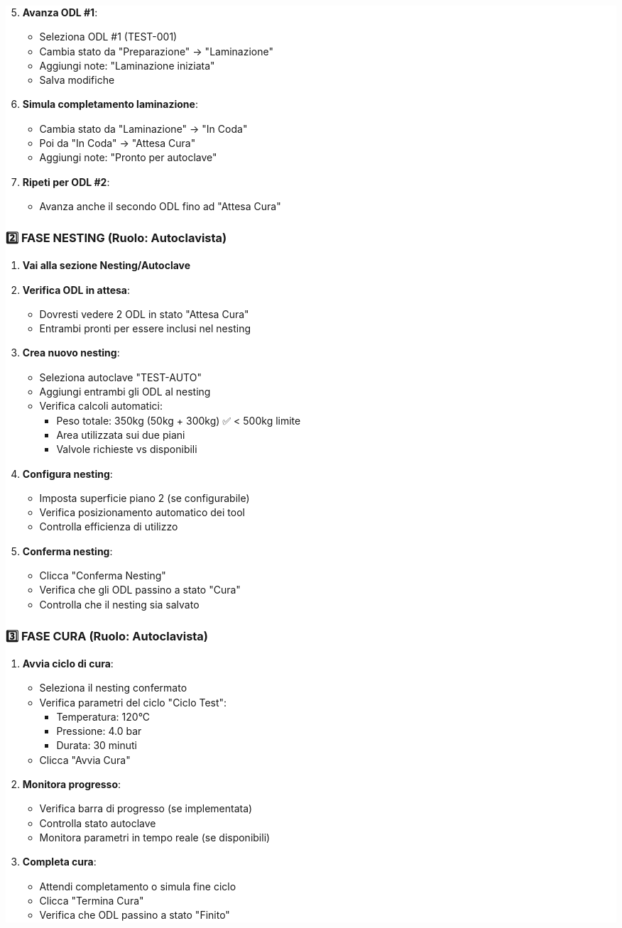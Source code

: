 5. **Avanza ODL #1**:
   - Seleziona ODL #1 (TEST-001)
   - Cambia stato da "Preparazione" → "Laminazione"
   - Aggiungi note: "Laminazione iniziata"
   - Salva modifiche

6. **Simula completamento laminazione**:
   - Cambia stato da "Laminazione" → "In Coda"
   - Poi da "In Coda" → "Attesa Cura"
   - Aggiungi note: "Pronto per autoclave"

7. **Ripeti per ODL #2**:
   - Avanza anche il secondo ODL fino ad "Attesa Cura"

### 2️⃣ **FASE NESTING** (Ruolo: Autoclavista)

1. **Vai alla sezione Nesting/Autoclave**
2. **Verifica ODL in attesa**:
   - Dovresti vedere 2 ODL in stato "Attesa Cura"
   - Entrambi pronti per essere inclusi nel nesting

3. **Crea nuovo nesting**:
   - Seleziona autoclave "TEST-AUTO"
   - Aggiungi entrambi gli ODL al nesting
   - Verifica calcoli automatici:
     - Peso totale: 350kg (50kg + 300kg) ✅ < 500kg limite
     - Area utilizzata sui due piani
     - Valvole richieste vs disponibili

4. **Configura nesting**:
   - Imposta superficie piano 2 (se configurabile)
   - Verifica posizionamento automatico dei tool
   - Controlla efficienza di utilizzo

5. **Conferma nesting**:
   - Clicca "Conferma Nesting"
   - Verifica che gli ODL passino a stato "Cura"
   - Controlla che il nesting sia salvato

### 3️⃣ **FASE CURA** (Ruolo: Autoclavista)

1. **Avvia ciclo di cura**:
   - Seleziona il nesting confermato
   - Verifica parametri del ciclo "Ciclo Test":
     - Temperatura: 120°C
     - Pressione: 4.0 bar
     - Durata: 30 minuti
   - Clicca "Avvia Cura"

2. **Monitora progresso**:
   - Verifica barra di progresso (se implementata)
   - Controlla stato autoclave
   - Monitora parametri in tempo reale (se disponibili)

3. **Completa cura**:
   - Attendi completamento o simula fine ciclo
   - Clicca "Termina Cura"
   - Verifica che ODL passino a stato "Finito"
